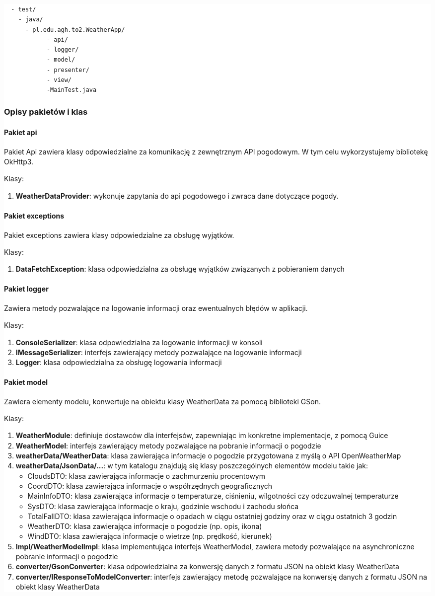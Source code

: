 ```
  - test/
    - java/
      - pl.edu.agh.to2.WeatherApp/
            - api/
            - logger/
            - model/
            - presenter/
            - view/
            -MainTest.java
```
### Opisy pakietów i klas
#### Pakiet api
Pakiet Api zawiera klasy odpowiedzialne za komunikację z zewnętrznym API pogodowym. W tym celu wykorzystujemy bibliotekę OkHttp3.

Klasy:
1. **WeatherDataProvider**: wykonuje zapytania do api pogodowego i zwraca dane dotyczące pogody.

#### Pakiet exceptions

Pakiet exceptions zawiera klasy odpowiedzialne za obsługę wyjątków.

Klasy:
1. **DataFetchException**: klasa odpowiedzialna za obsługę wyjątków związanych z pobieraniem danych

#### Pakiet logger
Zawiera metody pozwalające na logowanie informacji oraz ewentualnych błędów w aplikacji.

Klasy:
1. **ConsoleSerializer**: klasa odpowiedzialna za logowanie informacji w konsoli
2. **IMessageSerializer**: interfejs zawierający metody pozwalające na logowanie informacji
3. **Logger**: klasa odpowiedzialna za obsługę logowania informacji


#### Pakiet model
Zawiera elementy modelu, konwertuje na obiektu klasy WeatherData za pomocą biblioteki GSon.

Klasy:
1. **WeatherModule**: definiuje dostawców dla interfejsów, zapewniając im konkretne implementacje, z pomocą Guice
2. **WeatherModel**: interfejs zawierający metody pozwalające na pobranie informacji o pogodzie
3. **weatherData/WeatherData**: klasa zawierająca informacje o pogodzie przygotowana z myślą o API OpenWeatherMap
4. **weatherData/JsonData/...**: w tym katalogu znajdują się klasy poszczególnych elementów modelu takie jak:
   - CloudsDTO: klasa zawierająca informacje o zachmurzeniu procentowym
   - CoordDTO: klasa zawierająca informacje o współrzędnych geograficznych
   - MainInfoDTO: klasa zawierająca informacje o temperaturze, ciśnieniu, wilgotności czy odczuwalnej temperaturze
   - SysDTO: klasa zawierająca informacje o kraju, godzinie wschodu i zachodu słońca
   - TotalFallDTO: klasa zawierająca informacje o opadach w ciągu ostatniej godziny oraz w ciągu ostatnich 3 godzin
   - WeatherDTO: klasa zawierająca informacje o pogodzie (np. opis, ikona)
   - WindDTO: klasa zawierająca informacje o wietrze (np. prędkość, kierunek)
5. **Impl/WeatherModelImpl**: klasa implementująca interfejs WeatherModel, zawiera metody pozwalające na asynchroniczne pobranie informacji o pogodzie
6. **converter/GsonConverter**: klasa odpowiedzialna za konwersję danych z formatu JSON na obiekt klasy WeatherData
7. **converter/IResponseToModelConverter**: interfejs zawierający metodę pozwalające na konwersję danych z formatu JSON na obiekt klasy WeatherData

